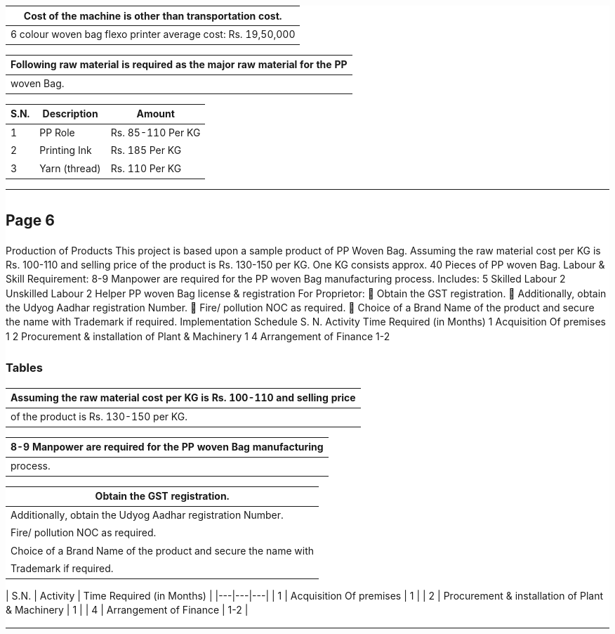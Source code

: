 | Cost of the machine is other than transportation cost. |
|---|
| 6 colour woven bag flexo printer average cost: Rs. 19,50,000 |

| Following raw material is required as the major raw material for the PP |
|---|
| woven Bag. |

| S.N. | Description | Amount |
|---|---|---|
| 1 | PP Role | Rs. 85-110 Per KG |
| 2 | Printing Ink | Rs. 185 Per KG |
| 3 | Yarn (thread) | Rs. 110 Per KG |

---

## Page 6

Production of Products This project is based upon a sample product of PP Woven Bag. Assuming the raw material cost per KG is Rs. 100-110 and selling price of the product is Rs. 130-150 per KG. One KG consists approx. 40 Pieces of PP woven Bag. Labour & Skill Requirement: 8-9 Manpower are required for the PP woven Bag manufacturing process. Includes: 5 Skilled Labour 2 Unskilled Labour 2 Helper PP woven Bag license & registration For Proprietor:  Obtain the GST registration.  Additionally, obtain the Udyog Aadhar registration Number.  Fire/ pollution NOC as required.  Choice of a Brand Name of the product and secure the name with Trademark if required. Implementation Schedule S. N. Activity Time Required (in Months) 1 Acquisition Of premises 1 2 Procurement & installation of Plant & Machinery 1 4 Arrangement of Finance 1-2

### Tables

| Assuming the raw material cost per KG is Rs. 100-110 and selling price |
|---|
| of the product is Rs. 130-150 per KG. |

| 8-9 Manpower are required for the PP woven Bag manufacturing |
|---|
| process. |

| Obtain the GST registration. |
|---|
| Additionally, obtain the Udyog Aadhar registration Number. |
| Fire/ pollution NOC as required. |
| Choice of a Brand Name of the product and secure the name with |
| Trademark if required. |

| S.N. | Activity | Time Required
(in Months) |
|---|---|---|
| 1 | Acquisition Of premises | 1 |
| 2 | Procurement & installation of Plant & Machinery | 1 |
| 4 | Arrangement of Finance | 1-2 |

---